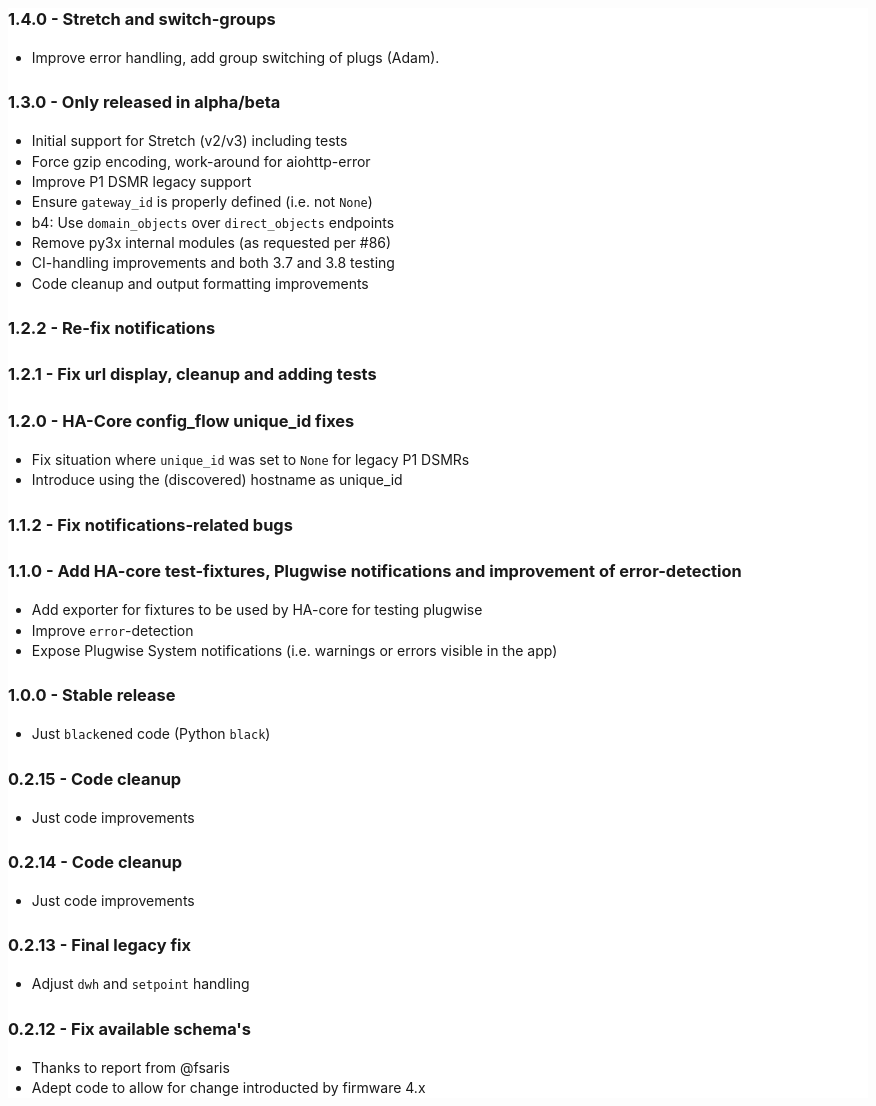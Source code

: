 ### 1.4.0 - Stretch and switch-groups

- Improve error handling, add group switching of plugs (Adam).

### 1.3.0 - Only released in alpha/beta

- Initial support for Stretch (v2/v3) including tests
- Force gzip encoding, work-around for aiohttp-error
- Improve P1 DSMR legacy support
- Ensure `gateway_id` is properly defined (i.e. not `None`)
- b4: Use `domain_objects` over `direct_objects` endpoints
- Remove py3x internal modules (as requested per #86)
- CI-handling improvements and both 3.7 and 3.8 testing
- Code cleanup and output formatting improvements

### 1.2.2 - Re-fix notifications

### 1.2.1 - Fix url display, cleanup and adding tests

### 1.2.0 - HA-Core config_flow unique_id fixes

- Fix situation where `unique_id` was set to `None` for legacy P1 DSMRs
- Introduce using the (discovered) hostname as unique_id

### 1.1.2 - Fix notifications-related bugs

### 1.1.0 - Add HA-core test-fixtures, Plugwise notifications and improvement of error-detection

- Add exporter for fixtures to be used by HA-core for testing plugwise
- Improve `error`-detection
- Expose Plugwise System notifications (i.e. warnings or errors visible in the app)

### 1.0.0 - Stable release

- Just `black`ened code (Python `black`)

### 0.2.15 - Code cleanup

- Just code improvements

### 0.2.14 - Code cleanup

- Just code improvements

### 0.2.13 - Final legacy fix

- Adjust `dwh` and `setpoint` handling

### 0.2.12 - Fix available schema's

- Thanks to report from @fsaris
- Adept code to allow for change introducted by firmware 4.x
